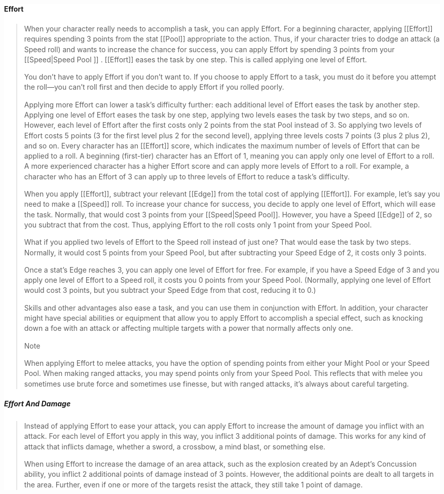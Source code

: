 #### Effort
>When your character really needs to accomplish a task, you can apply Effort. For a beginning character, applying [[Effort]] requires spending 3 points from the stat [[Pool]] appropriate to the action. Thus, if your character tries to dodge an attack (a Speed roll) and wants to increase the chance for success, you can apply Effort by spending 3 points from your [[Speed|Speed Pool ]] . [[Effort]] eases the task by one step. This is called applying one level of Effort.
>
>You don’t have to apply Effort if you don’t want to. If you choose to apply Effort to a task, you must do it before you attempt the roll—you can’t roll first and then decide to apply Effort if you rolled poorly.
>
>Applying more Effort can lower a task’s difficulty further: each additional level of Effort eases the task by another step. Applying one level of Effort eases the task by one step, applying two levels eases the task by two steps, and so on. However, each level of Effort after the first costs only 2 points from the stat Pool instead of 3. So applying two levels of Effort costs 5 points (3 for the first level plus 2 for the second level), applying three levels costs 7 points (3 plus 2 plus 2), and so on.
>Every character has an [[Effort]] score, which indicates the maximum number of levels of Effort that can be applied to a roll. A beginning (first-tier) character has an Effort of 1, meaning you can apply only one level of Effort to a roll. A more experienced character has a higher Effort score and can apply more levels of Effort to a roll. For example, a character who has an Effort of 3 can apply up to three levels of Effort to reduce a task’s difficulty.
>
>When you apply [[Effort]], subtract your relevant [[Edge]] from the total cost of applying [[Effort]]. For example, let’s say you need to make a [[Speed]] roll. To increase your chance for success, you decide to apply one level of Effort, which will ease the task. Normally, that would cost 3 points from your [[Speed|Speed Pool]]. However, you have a Speed [[Edge]] of 2, so you subtract that from the cost. Thus, applying Effort to the roll costs only 1 point from your Speed Pool.
>
>What if you applied two levels of Effort to the Speed roll instead of just one? That would ease the task by two steps. Normally, it would cost 5 points from your Speed Pool, but after subtracting your Speed Edge of 2, it costs only 3 points.
>
>Once a stat’s Edge reaches 3, you can apply one level of Effort for free. For example, if you have a Speed Edge of 3 and you apply one level of Effort to a Speed roll, it costs you 0 points from your Speed Pool. (Normally, applying one level of Effort would cost 3 points, but you subtract your Speed Edge from that cost, reducing it to 0.)
>
>Skills and other advantages also ease a task, and you can use them in conjunction with Effort. In addition, your character might have special abilities or equipment that allow you to apply Effort to accomplish a special effect, such as knocking down a foe with an attack or affecting multiple targets with a power that normally affects only one.
>>[!note]
>>When applying Effort to melee attacks, you have the option of spending points from either your Might Pool or your Speed Pool. When making ranged attacks, you may spend points only from your Speed Pool. This reflects that with melee you sometimes use brute force and sometimes use finesse, but with ranged attacks, it’s always about careful targeting.

##### Effort And Damage
>Instead of applying Effort to ease your attack, you can apply Effort to increase the amount of damage you inflict with an attack. For each level of Effort you apply in this way, you inflict 3 additional points of damage. This works for any kind of attack that inflicts damage, whether a sword, a crossbow, a mind blast, or something else.
>
>When using Effort to increase the damage of an area attack, such as the explosion created by an Adept’s Concussion ability, you inflict 2 additional points of damage instead of 3 points. However, the additional points are dealt to all targets in the area. Further, even if one or more of the targets resist the attack, they still take 1 point of damage.
